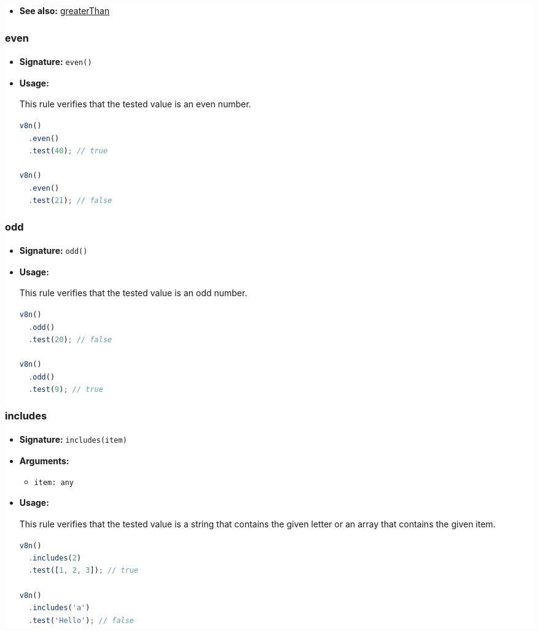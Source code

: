 - **See also:** [greaterThan](#greaterthan)

### even

- **Signature:** `even()`

- **Usage:**

  This rule verifies that the tested value is an even number.

  ```js
  v8n()
    .even()
    .test(40); // true

  v8n()
    .even()
    .test(21); // false
  ```

### odd

- **Signature:** `odd()`

- **Usage:**

  This rule verifies that the tested value is an odd number.

  ```js
  v8n()
    .odd()
    .test(20); // false

  v8n()
    .odd()
    .test(9); // true
  ```

### includes

- **Signature:** `includes(item)`

- **Arguments:**

  - `item: any`

- **Usage:**

  This rule verifies that the tested value is a string that contains the
  given letter or an array that contains the given item.

  ```js
  v8n()
    .includes(2)
    .test([1, 2, 3]); // true

  v8n()
    .includes('a')
    .test('Hello'); // false
  ```
